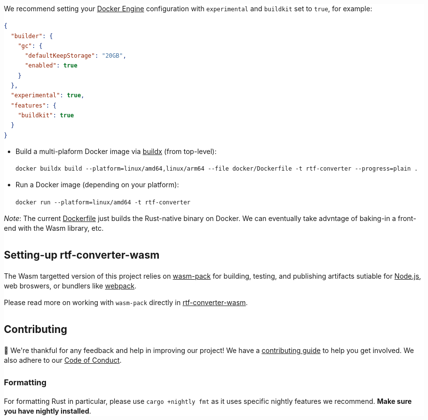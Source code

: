 We recommend setting your [Docker Engine][docker-engine] configuration
with `experimental` and `buildkit` set to `true`, for example:

``` json
{
  "builder": {
    "gc": {
      "defaultKeepStorage": "20GB",
      "enabled": true
    }
  },
  "experimental": true,
  "features": {
    "buildkit": true
  }
}
```

- Build a multi-plaform Docker image via [buildx][buildx] (from top-level):

  ```console
  docker buildx build --platform=linux/amd64,linux/arm64 --file docker/Dockerfile -t rtf-converter --progress=plain .
  ```

- Run a Docker image (depending on your platform):

  ```console
  docker run --platform=linux/amd64 -t rtf-converter
  ```

*Note*: The current [Dockerfile](./docker/Dockerfile) just builds the Rust-native
binary on Docker. We can eventually take advntage of baking-in a front-end with
the Wasm library, etc.

## Setting-up rtf-converter-wasm

The Wasm targetted version of this project relies on [wasm-pack][wasm-pack]
for building, testing, and publishing artifacts sutiable for
[Node.js][node-js], web broswers, or bundlers like [webpack][webpack].

Please read more on working with `wasm-pack` directly in
[rtf-converter-wasm](./rtf-converter-wasm#set-up).

## Contributing

:balloon: We're thankful for any feedback and help in improving our project!
We have a [contributing guide](./CONTRIBUTING.md) to help you get involved. We
also adhere to our [Code of Conduct](./CODE_OF_CONDUCT.md).

### Formatting

For formatting Rust in particular, please use `cargo +nightly fmt` as it uses
specific nightly features we recommend. **Make sure you have nightly
installed**.


[apache]: https://www.apache.org/licenses/LICENSE-2.0
[axum]: https://docs.rs/axum/latest/axum/
[axum-otel]: https://github.com/davidB/axum-tracing-opentelemetry
[buildx]: https://github.com/docker/buildx
[cargo-expand]: https://github.com/dtolnay/cargo-expand
[cargo-udeps]: https://github.com/est31/cargo-udeps
[cargo-watch]: https://github.com/watchexec/cargo-watch
[commit-spec]: https://www.conventionalcommits.org/en/v1.0.0/#specification
[commit-spec-site]: https://www.conventionalcommits.org/
[composing-rust]: https://blog.logrocket.com/composing-underpinnings-observable-rust-application/
[criterion]: https://github.com/bheisler/criterion.rs
[criterion-bindgen]: https://github.com/bheisler/criterion.rs/issues/270
[criterion-user-guide]: https://github.com/bheisler/criterion.rs/blob/version-0.4/book/src/user_guide/wasi.md
[docker-engine]: https://docs.docker.com/engine/
[honeycomb]: https://www.honeycomb.io/
[influx-logfmt]: https://github.com/influxdata/influxdb_iox/tree/main/logfmt
[irust]: https://github.com/sigmaSd/IRust
[jaeger]: https://www.jaegertracing.io/
[logfmt]: https://brandur.org/logfmt
[mit]: http://opensource.org/licenses/MIT
[node-js]: https://nodejs.dev/en/
[pre-commit]: https://pre-commit.com/
[proptest]: https://github.com/proptest-rs/proptest
[protobuf]: https://developers.google.com/protocol-buffers
[protobuf-install]: https://grpc.io/docs/protoc-installation/
[reqwest]: https://github.com/seanmonstar/reqwest
[reqwest-middleware]: https://github.com/TrueLayer/reqwest-middleware
[strategies]: https://docs.rs/proptest/latest/proptest/strategy/trait.Strategy.html
[wasi]: https://wasi.dev/
[wasmer]: https://wasmer.io/
[wasmtime]: https://docs.wasmtime.dev/
[wasmsh]: https://webassembly.sh/
[wasm-pack]: https://rustwasm.github.io/docs/wasm-pack/
[webpack]: https://webpack.js.org/